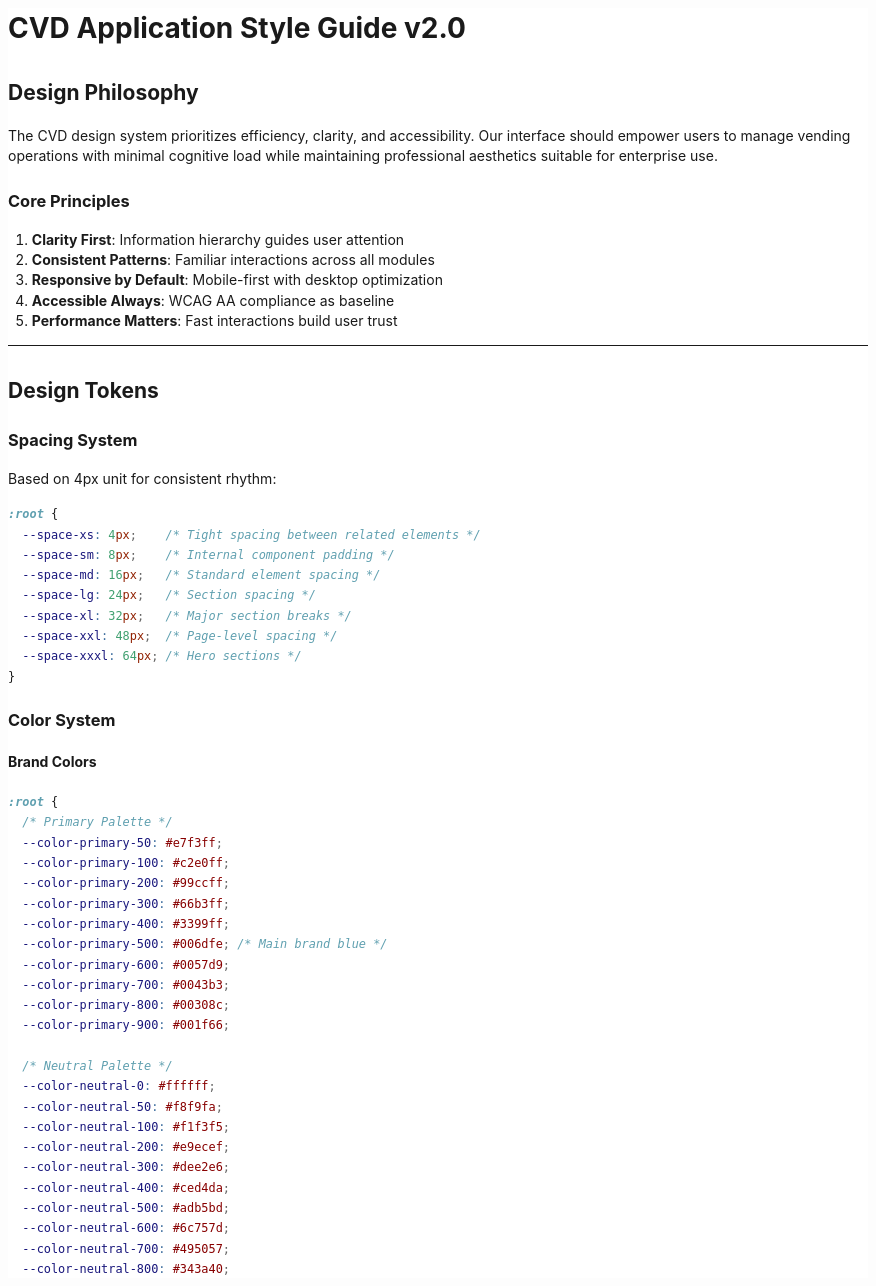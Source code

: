# CVD Application Style Guide v2.0

## Design Philosophy

The CVD design system prioritizes efficiency, clarity, and accessibility. Our interface should empower users to manage vending operations with minimal cognitive load while maintaining professional aesthetics suitable for enterprise use.

### Core Principles
1. **Clarity First**: Information hierarchy guides user attention
2. **Consistent Patterns**: Familiar interactions across all modules  
3. **Responsive by Default**: Mobile-first with desktop optimization
4. **Accessible Always**: WCAG AA compliance as baseline
5. **Performance Matters**: Fast interactions build user trust

---

## Design Tokens

### Spacing System
Based on 4px unit for consistent rhythm:

```css
:root {
  --space-xs: 4px;    /* Tight spacing between related elements */
  --space-sm: 8px;    /* Internal component padding */
  --space-md: 16px;   /* Standard element spacing */
  --space-lg: 24px;   /* Section spacing */
  --space-xl: 32px;   /* Major section breaks */
  --space-xxl: 48px;  /* Page-level spacing */
  --space-xxxl: 64px; /* Hero sections */
}
```

### Color System

#### Brand Colors
```css
:root {
  /* Primary Palette */
  --color-primary-50: #e7f3ff;
  --color-primary-100: #c2e0ff;
  --color-primary-200: #99ccff;
  --color-primary-300: #66b3ff;
  --color-primary-400: #3399ff;
  --color-primary-500: #006dfe; /* Main brand blue */
  --color-primary-600: #0057d9;
  --color-primary-700: #0043b3;
  --color-primary-800: #00308c;
  --color-primary-900: #001f66;
  
  /* Neutral Palette */
  --color-neutral-0: #ffffff;
  --color-neutral-50: #f8f9fa;
  --color-neutral-100: #f1f3f5;
  --color-neutral-200: #e9ecef;
  --color-neutral-300: #dee2e6;
  --color-neutral-400: #ced4da;
  --color-neutral-500: #adb5bd;
  --color-neutral-600: #6c757d;
  --color-neutral-700: #495057;
  --color-neutral-800: #343a40;
```